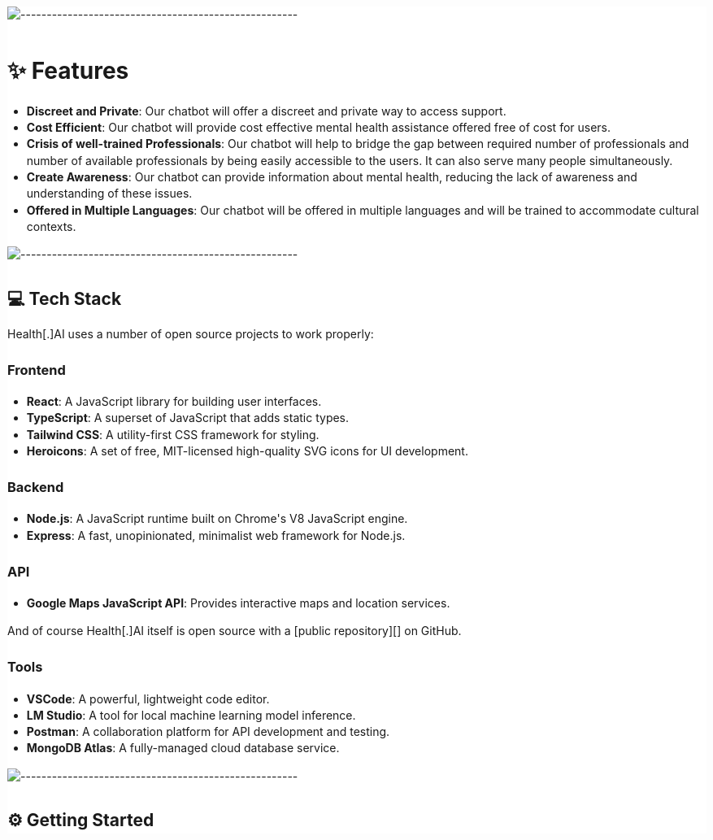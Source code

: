 ![-----------------------------------------------------](https://raw.githubusercontent.com/andreasbm/readme/master/assets/lines/rainbow.png)

# ✨ Features

-	**Discreet and Private**: Our chatbot will offer a discreet and private way to access support.
-	**Cost Efficient**: Our chatbot will provide cost effective mental health assistance offered free of cost for users.
-	**Crisis of well-trained Professionals**: Our chatbot will help to bridge the gap between required number of professionals and number of available professionals by being easily accessible to the users. It can also serve many people simultaneously. 
-	**Create Awareness**: Our chatbot can provide information about mental health, reducing the lack of awareness and understanding of these issues.
-	**Offered in Multiple Languages**: Our chatbot will be offered in multiple languages and will be trained to accommodate cultural contexts.

![-----------------------------------------------------](https://raw.githubusercontent.com/andreasbm/readme/master/assets/lines/rainbow.png)

## 💻 Tech Stack
Health[.]AI uses a number of open source projects to work properly:
### Frontend

- **React**: A JavaScript library for building user interfaces.
- **TypeScript**: A superset of JavaScript that adds static types.
- **Tailwind CSS**: A utility-first CSS framework for styling.
- **Heroicons**: A set of free, MIT-licensed high-quality SVG icons for UI development.

### Backend

- **Node.js**: A JavaScript runtime built on Chrome's V8 JavaScript engine.
- **Express**: A fast, unopinionated, minimalist web framework for Node.js.

### API

- **Google Maps JavaScript API**: Provides interactive maps and location services.

And of course Health[.]AI itself is open source with a [public repository][]
 on GitHub.
 
 ### Tools

- **VSCode**: A powerful, lightweight code editor.
- **LM Studio**: A tool for local machine learning model inference.
 - **Postman**: A collaboration platform for API development and testing.
- **MongoDB Atlas**: A fully-managed cloud database service.

![-----------------------------------------------------](https://raw.githubusercontent.com/andreasbm/readme/master/assets/lines/rainbow.png)

## ⚙️ Getting Started
